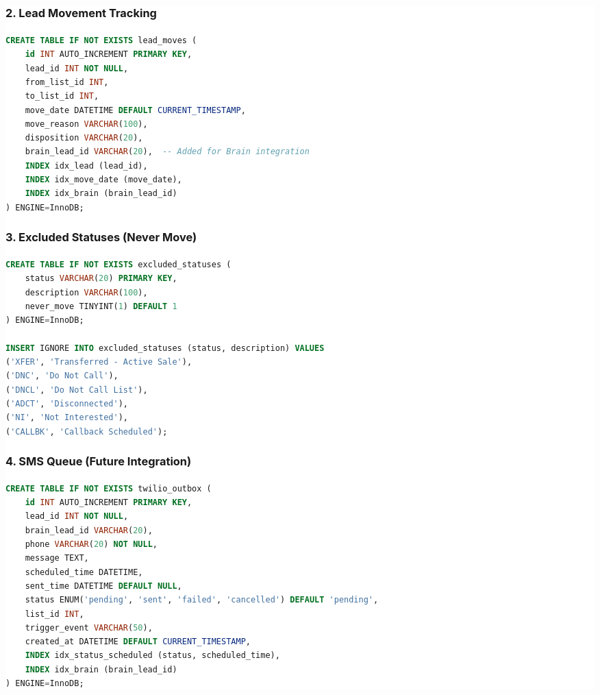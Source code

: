 ### 2. Lead Movement Tracking
```sql
CREATE TABLE IF NOT EXISTS lead_moves (
    id INT AUTO_INCREMENT PRIMARY KEY,
    lead_id INT NOT NULL,
    from_list_id INT,
    to_list_id INT,
    move_date DATETIME DEFAULT CURRENT_TIMESTAMP,
    move_reason VARCHAR(100),
    disposition VARCHAR(20),
    brain_lead_id VARCHAR(20),  -- Added for Brain integration
    INDEX idx_lead (lead_id),
    INDEX idx_move_date (move_date),
    INDEX idx_brain (brain_lead_id)
) ENGINE=InnoDB;
```

### 3. Excluded Statuses (Never Move)
```sql
CREATE TABLE IF NOT EXISTS excluded_statuses (
    status VARCHAR(20) PRIMARY KEY,
    description VARCHAR(100),
    never_move TINYINT(1) DEFAULT 1
) ENGINE=InnoDB;

INSERT IGNORE INTO excluded_statuses (status, description) VALUES
('XFER', 'Transferred - Active Sale'),
('DNC', 'Do Not Call'),
('DNCL', 'Do Not Call List'),
('ADCT', 'Disconnected'),
('NI', 'Not Interested'),
('CALLBK', 'Callback Scheduled');
```

### 4. SMS Queue (Future Integration)
```sql
CREATE TABLE IF NOT EXISTS twilio_outbox (
    id INT AUTO_INCREMENT PRIMARY KEY,
    lead_id INT NOT NULL,
    brain_lead_id VARCHAR(20),
    phone VARCHAR(20) NOT NULL,
    message TEXT,
    scheduled_time DATETIME,
    sent_time DATETIME DEFAULT NULL,
    status ENUM('pending', 'sent', 'failed', 'cancelled') DEFAULT 'pending',
    list_id INT,
    trigger_event VARCHAR(50),
    created_at DATETIME DEFAULT CURRENT_TIMESTAMP,
    INDEX idx_status_scheduled (status, scheduled_time),
    INDEX idx_brain (brain_lead_id)
) ENGINE=InnoDB;
```
